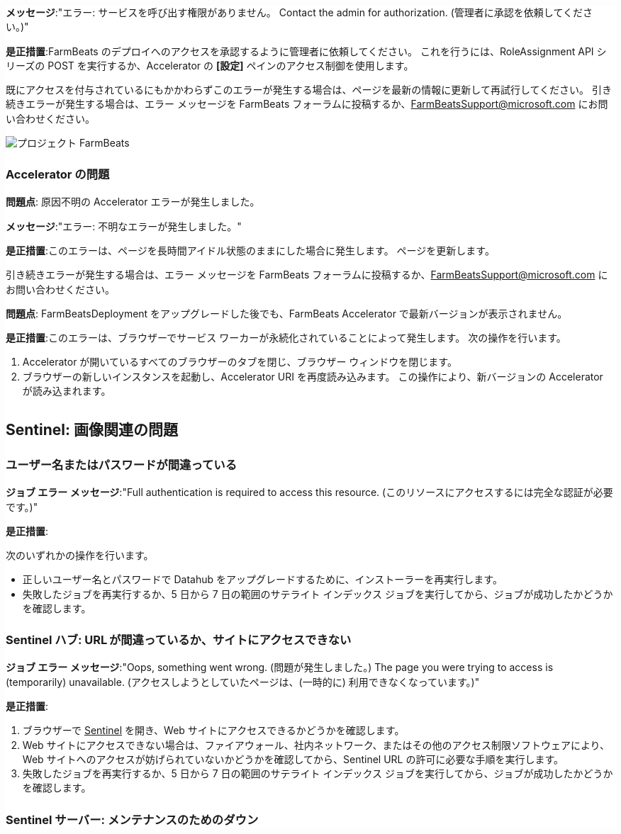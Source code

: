 **メッセージ**:"エラー: サービスを呼び出す権限がありません。 Contact the admin for authorization. (管理者に承認を依頼してください。)"

**是正措置**:FarmBeats のデプロイへのアクセスを承認するように管理者に依頼してください。 これを行うには、RoleAssignment API シリーズの POST を実行するか、Accelerator の **[設定]** ペインのアクセス制御を使用します。  

既にアクセスを付与されているにもかかわらずこのエラーが発生する場合は、ページを最新の情報に更新して再試行してください。 引き続きエラーが発生する場合は、エラー メッセージを FarmBeats フォーラムに投稿するか、FarmBeatsSupport@microsoft.com にお問い合わせください。

![プロジェクト FarmBeats](./media/troubleshoot-azure-farmbeats/accelerator-troubleshooting-1.png)

### <a name="accelerator-issues"></a>Accelerator の問題  

**問題点**: 原因不明の Accelerator エラーが発生しました。

**メッセージ**:"エラー: 不明なエラーが発生しました。"

**是正措置**:このエラーは、ページを長時間アイドル状態のままにした場合に発生します。 ページを更新します。  

引き続きエラーが発生する場合は、エラー メッセージを FarmBeats フォーラムに投稿するか、FarmBeatsSupport@microsoft.com にお問い合わせください。

**問題点**: FarmBeatsDeployment をアップグレードした後でも、FarmBeats Accelerator で最新バージョンが表示されません。

**是正措置**:このエラーは、ブラウザーでサービス ワーカーが永続化されていることによって発生します。 次の操作を行います。
1. Accelerator が開いているすべてのブラウザーのタブを閉じ、ブラウザー ウィンドウを閉じます。
2. ブラウザーの新しいインスタンスを起動し、Accelerator URI を再度読み込みます。 この操作により、新バージョンの Accelerator が読み込まれます。

## <a name="sentinel-imagery-related-issues"></a>Sentinel: 画像関連の問題

### <a name="wrong-username-or-password"></a>ユーザー名またはパスワードが間違っている

**ジョブ エラー メッセージ**:"Full authentication is required to access this resource. (このリソースにアクセスするには完全な認証が必要です。)"

**是正措置**:

次のいずれかの操作を行います。
- 正しいユーザー名とパスワードで Datahub をアップグレードするために、インストーラーを再実行します。
- 失敗したジョブを再実行するか、5 日から 7 日の範囲のサテライト インデックス ジョブを実行してから、ジョブが成功したかどうかを確認します。

### <a name="sentinel-hub-wrongurlor-site-not-accessible"></a>Sentinel ハブ: URL が間違っているか、サイトにアクセスできない 

**ジョブ エラー メッセージ**:"Oops, something went wrong. (問題が発生しました。) The page you were trying to access is (temporarily) unavailable. (アクセスしようとしていたページは、(一時的に) 利用できなくなっています。)" 

**是正措置**:
1. ブラウザーで [Sentinel](https://scihub.copernicus.eu/dhus/) を開き、Web サイトにアクセスできるかどうかを確認します。 
2. Web サイトにアクセスできない場合は、ファイアウォール、社内ネットワーク、またはその他のアクセス制限ソフトウェアにより、Web サイトへのアクセスが妨げられていないかどうかを確認してから、Sentinel URL の許可に必要な手順を実行します。 
3. 失敗したジョブを再実行するか、5 日から 7 日の範囲のサテライト インデックス ジョブを実行してから、ジョブが成功したかどうかを確認します。  

### <a name="sentinel-server-down-for-maintenance"></a>Sentinel サーバー: メンテナンスのためのダウン
